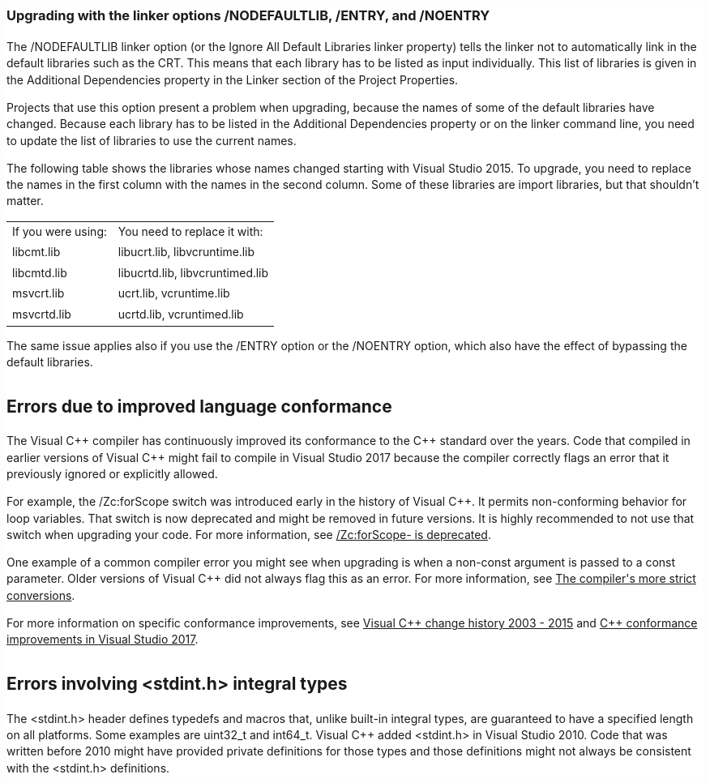 ### Upgrading with the linker options /NODEFAULTLIB, /ENTRY, and /NOENTRY  
 The /NODEFAULTLIB linker option (or the Ignore All Default Libraries linker property) tells the linker not to automatically link in the default libraries such as the CRT. This means that each library has to be listed as input individually. This list of libraries is given in the Additional Dependencies property in the Linker section of the Project Properties.  
  
 Projects that use this option present a problem when upgrading, because the names of some of the default libraries have changed. Because each library has to be listed in the Additional Dependencies property or on the linker command line, you need to update the list of libraries to use the current names.  
  
 The following table shows the libraries whose names changed starting with Visual Studio 2015. To upgrade, you need to replace the names in the first column with the names in the second column.  Some of these libraries are import libraries, but that shouldn’t matter.  
  
|||  
|-|-|  
|If you were using:|You need to replace it with:|  
|libcmt.lib|libucrt.lib, libvcruntime.lib|  
|libcmtd.lib|libucrtd.lib, libvcruntimed.lib|  
|msvcrt.lib|ucrt.lib, vcruntime.lib|  
|msvcrtd.lib|ucrtd.lib, vcruntimed.lib|  
  
 The same issue applies also if you use the /ENTRY option or the /NOENTRY option, which also have the effect of bypassing the default libraries.  
  
## Errors due to improved language conformance  
 The Visual C++ compiler has continuously improved its conformance to the C++ standard over the years. Code that compiled in earlier versions of Visual C++ might fail to compile in Visual Studio 2017 because the compiler correctly flags an error that it previously ignored or explicitly allowed.  
  
 For example, the /Zc:forScope switch was introduced early in the history of Visual C++. It permits non-conforming behavior for loop variables. That switch is now deprecated and might be removed in future versions. It is highly recommended to not use that switch when upgrading your code. For more information, see [/Zc:forScope- is deprecated](porting-guide-spy-increment.md#deprecated_forscope).  
  
 One example of a common compiler error you might see when upgrading is when a non-const argument is passed to a const parameter. Older versions of Visual C++ did not always flag this as an error. For more information, see [The compiler's more strict conversions](porting-guide-spy-increment.md#stricter_conversions).  
  
 For more information on specific conformance improvements, see [Visual C++ change history 2003 - 2015](visual-cpp-change-history-2003-2015.md) and [C++ conformance improvements in Visual Studio 2017](../cpp-conformance-improvements-2017.md).  
  
## Errors involving \<stdint.h> integral types  
 The \<stdint.h> header defines typedefs and macros that, unlike built-in integral types, are guaranteed to have a specified length on all platforms. Some examples are uint32_t and int64_t. Visual C++ added \<stdint.h> in Visual Studio 2010. Code that was written before 2010 might have provided private definitions for those types and those definitions might not always be consistent with the \<stdint.h> definitions.  
  